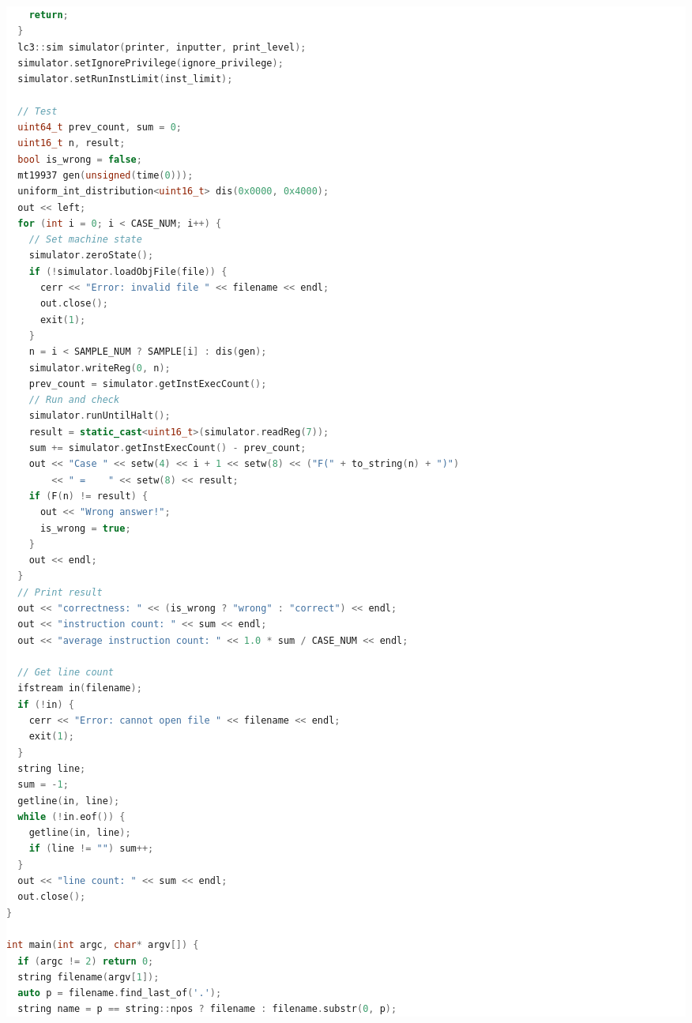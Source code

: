 ``` cpp
    return;
  }
  lc3::sim simulator(printer, inputter, print_level);
  simulator.setIgnorePrivilege(ignore_privilege);
  simulator.setRunInstLimit(inst_limit);

  // Test
  uint64_t prev_count, sum = 0;
  uint16_t n, result;
  bool is_wrong = false;
  mt19937 gen(unsigned(time(0)));
  uniform_int_distribution<uint16_t> dis(0x0000, 0x4000);
  out << left;
  for (int i = 0; i < CASE_NUM; i++) {
    // Set machine state
    simulator.zeroState();
    if (!simulator.loadObjFile(file)) {
      cerr << "Error: invalid file " << filename << endl;
      out.close();
      exit(1);
    }
    n = i < SAMPLE_NUM ? SAMPLE[i] : dis(gen);
    simulator.writeReg(0, n);
    prev_count = simulator.getInstExecCount();
    // Run and check
    simulator.runUntilHalt();
    result = static_cast<uint16_t>(simulator.readReg(7));
    sum += simulator.getInstExecCount() - prev_count;
    out << "Case " << setw(4) << i + 1 << setw(8) << ("F(" + to_string(n) + ")")
        << " =    " << setw(8) << result;
    if (F(n) != result) {
      out << "Wrong answer!";
      is_wrong = true;
    }
    out << endl;
  }
  // Print result
  out << "correctness: " << (is_wrong ? "wrong" : "correct") << endl;
  out << "instruction count: " << sum << endl;
  out << "average instruction count: " << 1.0 * sum / CASE_NUM << endl;

  // Get line count
  ifstream in(filename);
  if (!in) {
    cerr << "Error: cannot open file " << filename << endl;
    exit(1);
  }
  string line;
  sum = -1;
  getline(in, line);
  while (!in.eof()) {
    getline(in, line);
    if (line != "") sum++;
  }
  out << "line count: " << sum << endl;
  out.close();
}

int main(int argc, char* argv[]) {
  if (argc != 2) return 0;
  string filename(argv[1]);
  auto p = filename.find_last_of('.');
  string name = p == string::npos ? filename : filename.substr(0, p);
```